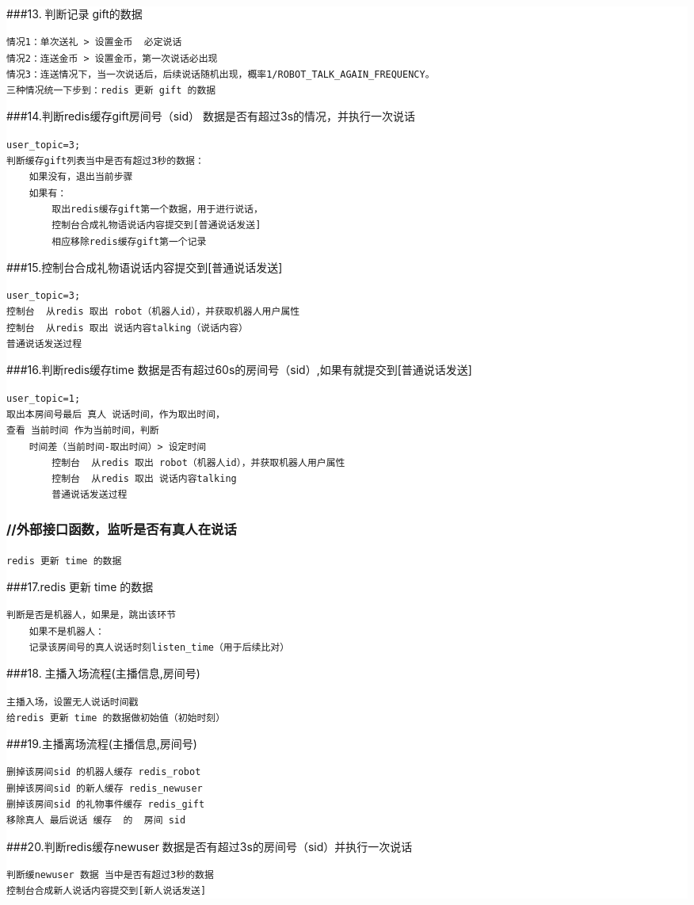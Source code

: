 ```
```
###13. 判断记录 gift的数据
```
情况1：单次送礼 > 设置金币  必定说话
情况2：连送金币 > 设置金币，第一次说话必出现
情况3：连送情况下，当一次说话后，后续说话随机出现，概率1/ROBOT_TALK_AGAIN_FREQUENCY。
三种情况统一下步到：redis 更新 gift 的数据
```
###14.判断redis缓存gift房间号（sid） 数据是否有超过3s的情况，并执行一次说话
```
user_topic=3; 
判断缓存gift列表当中是否有超过3秒的数据：
    如果没有，退出当前步骤
    如果有：
        取出redis缓存gift第一个数据，用于进行说话，
        控制台合成礼物语说话内容提交到[普通说话发送]
        相应移除redis缓存gift第一个记录
```
###15.控制台合成礼物语说话内容提交到[普通说话发送]
```
user_topic=3; 
控制台  从redis 取出 robot（机器人id），并获取机器人用户属性
控制台  从redis 取出 说话内容talking（说话内容）
普通说话发送过程
```
###16.判断redis缓存time 数据是否有超过60s的房间号（sid）,如果有就提交到[普通说话发送]
```
user_topic=1; 
取出本房间号最后 真人 说话时间，作为取出时间，
查看 当前时间 作为当前时间，判断
    时间差（当前时间-取出时间）> 设定时间
        控制台  从redis 取出 robot（机器人id），并获取机器人用户属性
        控制台  从redis 取出 说话内容talking
        普通说话发送过程
```
### //外部接口函数，监听是否有真人在说话
```
redis 更新 time 的数据
```
###17.redis 更新 time 的数据
```
判断是否是机器人，如果是，跳出该环节
    如果不是机器人：
    记录该房间号的真人说话时刻listen_time（用于后续比对）
```
###18. 主播入场流程(主播信息,房间号)
```
主播入场，设置无人说话时间戳
给redis 更新 time 的数据做初始值（初始时刻）
```
###19.主播离场流程(主播信息,房间号)
```
删掉该房间sid 的机器人缓存 redis_robot
删掉该房间sid 的新人缓存 redis_newuser
删掉该房间sid 的礼物事件缓存 redis_gift
移除真人 最后说话 缓存  的  房间 sid
```
###20.判断redis缓存newuser 数据是否有超过3s的房间号（sid）并执行一次说话
```
判断缓newuser 数据 当中是否有超过3秒的数据
控制台合成新人说话内容提交到[新人说话发送]
```
